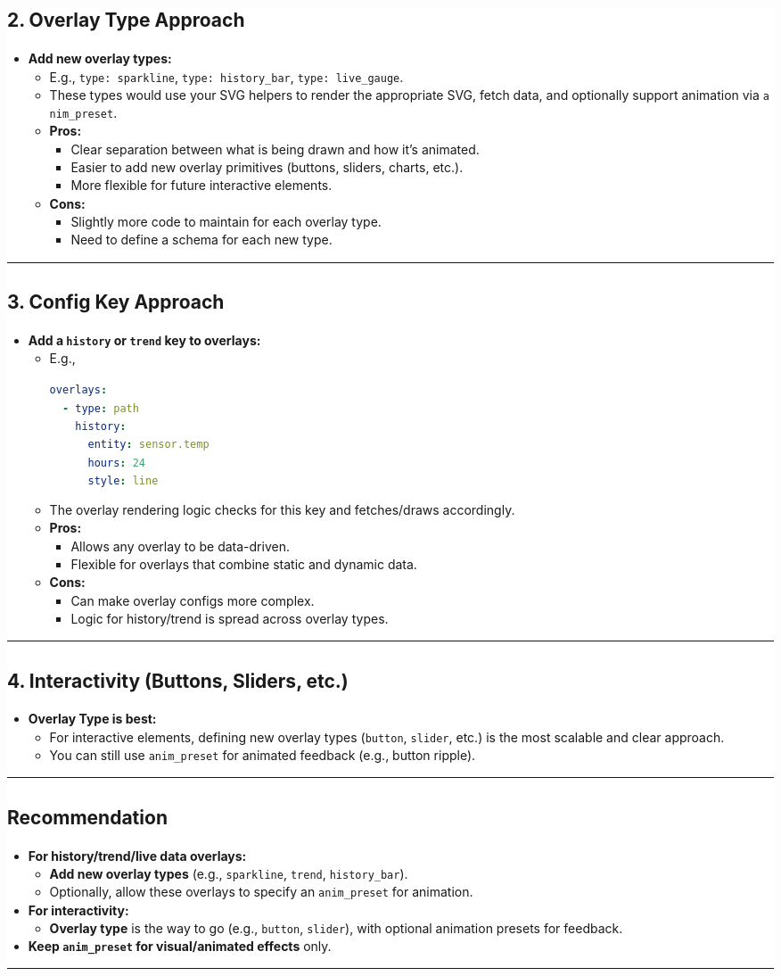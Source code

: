 
## 2. **Overlay Type Approach**

- **Add new overlay types:**
  - E.g., `type: sparkline`, `type: history_bar`, `type: live_gauge`.
  - These types would use your SVG helpers to render the appropriate SVG, fetch data, and optionally support animation via `anim_preset`.
  - **Pros:**
    - Clear separation between what is being drawn and how it’s animated.
    - Easier to add new overlay primitives (buttons, sliders, charts, etc.).
    - More flexible for future interactive elements.
  - **Cons:**
    - Slightly more code to maintain for each overlay type.
    - Need to define a schema for each new type.

---

## 3. **Config Key Approach**

- **Add a `history` or `trend` key to overlays:**
  - E.g.,
    ```yaml
    overlays:
      - type: path
        history:
          entity: sensor.temp
          hours: 24
          style: line
    ```
  - The overlay rendering logic checks for this key and fetches/draws accordingly.
  - **Pros:**
    - Allows any overlay to be data-driven.
    - Flexible for overlays that combine static and dynamic data.
  - **Cons:**
    - Can make overlay configs more complex.
    - Logic for history/trend is spread across overlay types.

---

## 4. **Interactivity (Buttons, Sliders, etc.)**

- **Overlay Type is best:**
  - For interactive elements, defining new overlay types (`button`, `slider`, etc.) is the most scalable and clear approach.
  - You can still use `anim_preset` for animated feedback (e.g., button ripple).

---

## **Recommendation**

- **For history/trend/live data overlays:**
  - **Add new overlay types** (e.g., `sparkline`, `trend`, `history_bar`).
  - Optionally, allow these overlays to specify an `anim_preset` for animation.
- **For interactivity:**
  - **Overlay type** is the way to go (e.g., `button`, `slider`), with optional animation presets for feedback.
- **Keep `anim_preset` for visual/animated effects** only.

---
